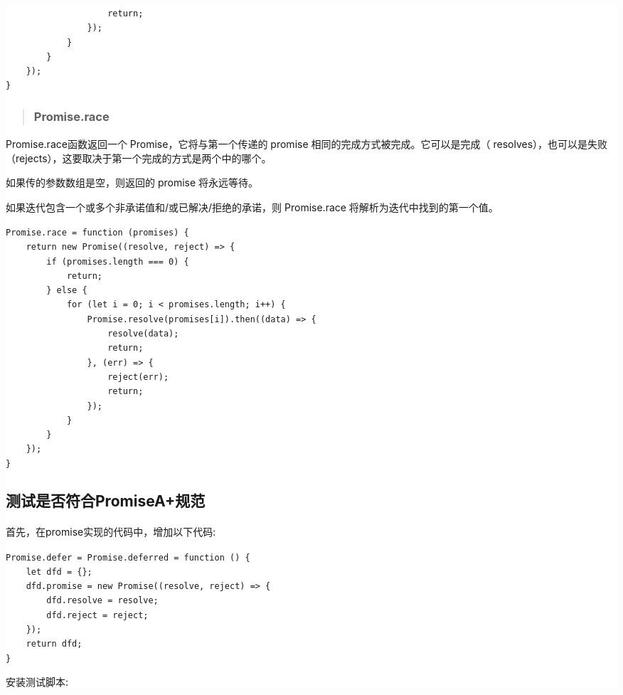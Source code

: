 ```
                    return;
                });
            }
        }
    });
}
```

> ### Promise.race

Promise.race函数返回一个 Promise，它将与第一个传递的 promise 相同的完成方式被完成。它可以是完成（ resolves），也可以是失败（rejects），这要取决于第一个完成的方式是两个中的哪个。

如果传的参数数组是空，则返回的 promise 将永远等待。

如果迭代包含一个或多个非承诺值和/或已解决/拒绝的承诺，则 Promise.race 将解析为迭代中找到的第一个值。

```
Promise.race = function (promises) {
    return new Promise((resolve, reject) => {
        if (promises.length === 0) {
            return;
        } else {
            for (let i = 0; i < promises.length; i++) {
                Promise.resolve(promises[i]).then((data) => {
                    resolve(data);
                    return;
                }, (err) => {
                    reject(err);
                    return;
                });
            }
        }
    });
}
```



## 测试是否符合PromiseA+规范

首先，在promise实现的代码中，增加以下代码:

```
Promise.defer = Promise.deferred = function () {
    let dfd = {};
    dfd.promise = new Promise((resolve, reject) => {
        dfd.resolve = resolve;
        dfd.reject = reject;
    });
    return dfd;
}
```

安装测试脚本:


[promise/A+]: http://www.ituring.com.cn/article/66566